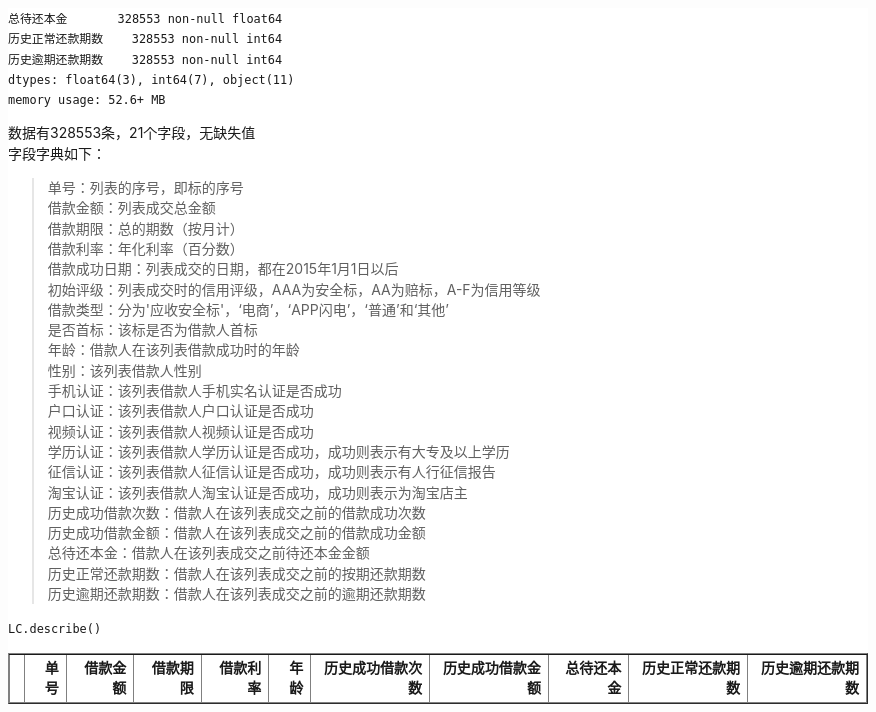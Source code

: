     总待还本金       328553 non-null float64
    历史正常还款期数    328553 non-null int64
    历史逾期还款期数    328553 non-null int64
    dtypes: float64(3), int64(7), object(11)
    memory usage: 52.6+ MB
    

数据有328553条，21个字段，无缺失值  
字段字典如下：  
> 单号：列表的序号，即标的序号  
借款金额：列表成交总金额  
借款期限：总的期数（按月计）  
借款利率：年化利率（百分数）  
借款成功日期：列表成交的日期，都在2015年1月1日以后  
初始评级：列表成交时的信用评级，AAA为安全标，AA为赔标，A-F为信用等级  
借款类型：分为'应收安全标'，‘电商’，‘APP闪电’，‘普通’和‘其他’  
是否首标：该标是否为借款人首标  
年龄：借款人在该列表借款成功时的年龄  
性别：该列表借款人性别  
手机认证：该列表借款人手机实名认证是否成功  
户口认证：该列表借款人户口认证是否成功  
视频认证：该列表借款人视频认证是否成功  
学历认证：该列表借款人学历认证是否成功，成功则表示有大专及以上学历  
征信认证：该列表借款人征信认证是否成功，成功则表示有人行征信报告  
淘宝认证：该列表借款人淘宝认证是否成功，成功则表示为淘宝店主  
历史成功借款次数：借款人在该列表成交之前的借款成功次数  
历史成功借款金额：借款人在该列表成交之前的借款成功金额  
总待还本金：借款人在该列表成交之前待还本金金额  
历史正常还款期数：借款人在该列表成交之前的按期还款期数  
历史逾期还款期数：借款人在该列表成交之前的逾期还款期数  


```python
LC.describe()
```




<div>
<style scoped>
    .dataframe tbody tr th:only-of-type {
        vertical-align: middle;
    }

    .dataframe tbody tr th {
        vertical-align: top;
    }

    .dataframe thead th {
        text-align: right;
    }
</style>
<table border="1" class="dataframe">
  <thead>
    <tr style="text-align: right;">
      <th></th>
      <th>单号</th>
      <th>借款金额</th>
      <th>借款期限</th>
      <th>借款利率</th>
      <th>年龄</th>
      <th>历史成功借款次数</th>
      <th>历史成功借款金额</th>
      <th>总待还本金</th>
      <th>历史正常还款期数</th>
      <th>历史逾期还款期数</th>
    </tr>